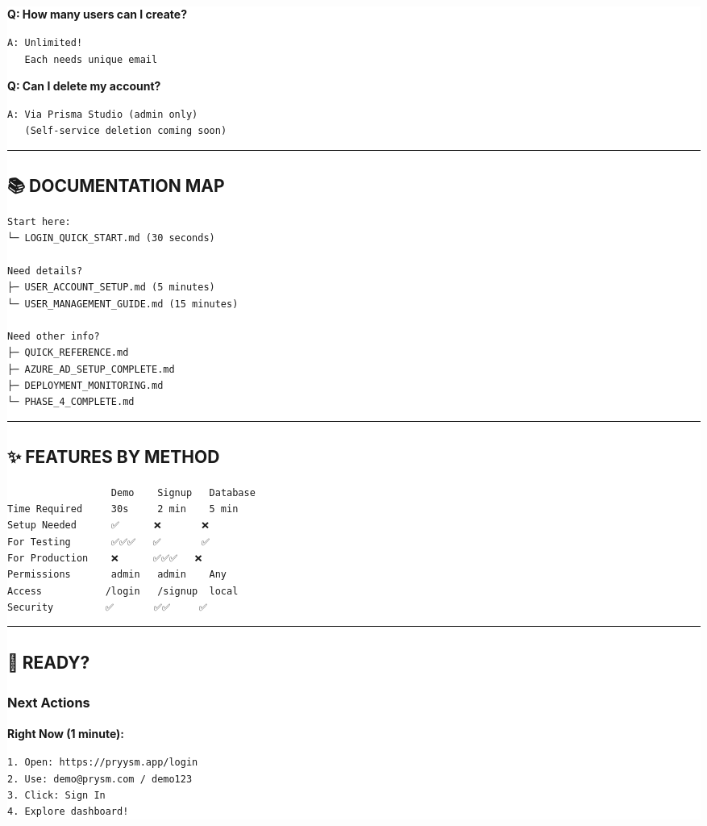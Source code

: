 **Q: How many users can I create?**
```
A: Unlimited!
   Each needs unique email
```

**Q: Can I delete my account?**
```
A: Via Prisma Studio (admin only)
   (Self-service deletion coming soon)
```

---

## 📚 DOCUMENTATION MAP

```
Start here:
└─ LOGIN_QUICK_START.md (30 seconds)

Need details?
├─ USER_ACCOUNT_SETUP.md (5 minutes)
└─ USER_MANAGEMENT_GUIDE.md (15 minutes)

Need other info?
├─ QUICK_REFERENCE.md
├─ AZURE_AD_SETUP_COMPLETE.md
├─ DEPLOYMENT_MONITORING.md
└─ PHASE_4_COMPLETE.md
```

---

## ✨ FEATURES BY METHOD

```
                  Demo    Signup   Database
Time Required     30s     2 min    5 min
Setup Needed      ✅      ❌       ❌
For Testing       ✅✅✅   ✅       ✅
For Production    ❌      ✅✅✅   ❌
Permissions       admin   admin    Any
Access           /login   /signup  local
Security         ✅       ✅✅     ✅
```

---

## 🚀 READY?

### Next Actions

**Right Now (1 minute):**
```
1. Open: https://pryysm.app/login
2. Use: demo@prysm.com / demo123
3. Click: Sign In
4. Explore dashboard!
```
